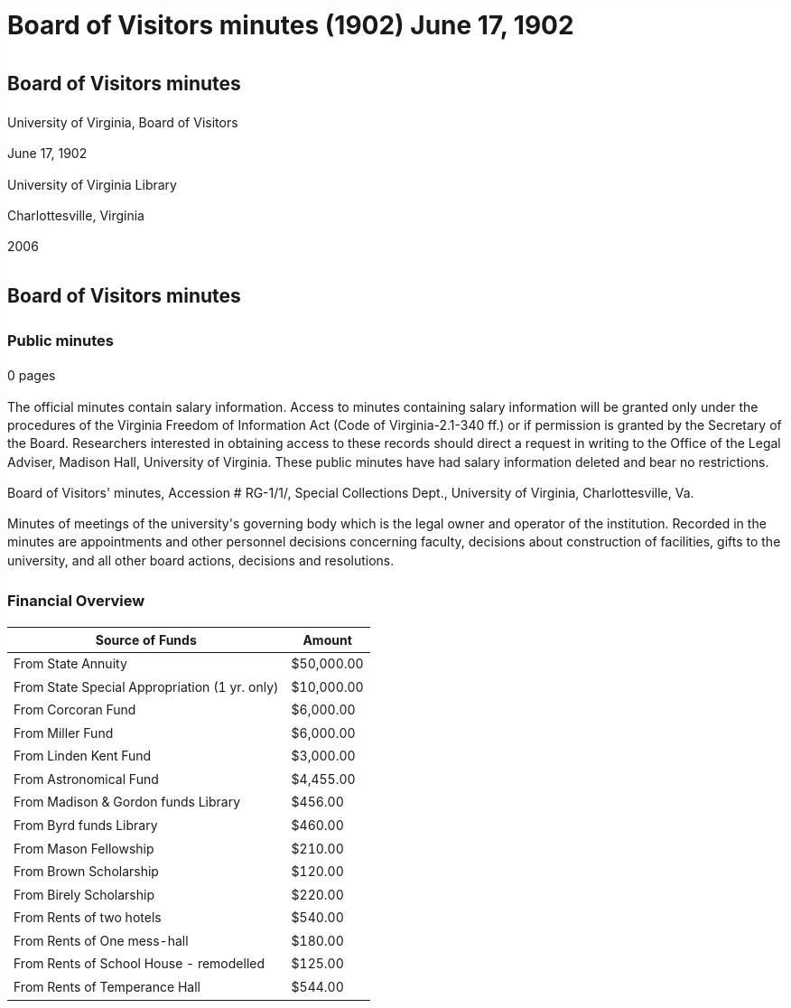 
# Board of Visitors minutes (1902) June 17, 1902

## Board of Visitors minutes

University of Virginia, Board of Visitors

June 17, 1902

University of Virginia Library

Charlottesville, Virginia

2006

## Board of Visitors minutes

### Public minutes

0 pages

The official minutes contain salary information. Access to minutes containing salary information will be granted only under the procedures of the Virginia Freedom of Information Act (Code of Virginia-2.1-340 ff.) or if permission is granted by the Secretary of the Board. Researchers interested in obtaining access to these records should direct a request in writing to the Office of the Legal Adviser, Madison Hall, University of Virginia. These public minutes have had salary information deleted and bear no restrictions.

Board of Visitors' minutes, Accession # RG-1/1/, Special Collections Dept., University of Virginia, Charlottesville, Va.

Minutes of meetings of the university's governing body which is the legal owner and operator of the institution. Recorded in the minutes are appointments and other personnel decisions concerning faculty, decisions about construction of facilities, gifts to the university, and all other board actions, decisions and resolutions.

### Financial Overview

| Source of Funds                                  | Amount       |
|--------------------------------------------------|--------------|
| From State Annuity                              | $50,000.00   |
| From State Special Appropriation (1 yr. only)  | $10,000.00   |
| From Corcoran Fund                              | $6,000.00    |
| From Miller Fund                                | $6,000.00    |
| From Linden Kent Fund                           | $3,000.00    |
| From Astronomical Fund                          | $4,455.00    |
| From Madison & Gordon funds Library             | $456.00      |
| From Byrd funds Library                         | $460.00      |
| From Mason Fellowship                            | $210.00      |
| From Brown Scholarship                           | $120.00      |
| From Birely Scholarship                          | $220.00      |
| From Rents of two hotels                        | $540.00      |
| From Rents of One mess-hall                     | $180.00      |
| From Rents of School House - remodelled         | $125.00      |
| From Rents of Temperance Hall                   | $544.00      |